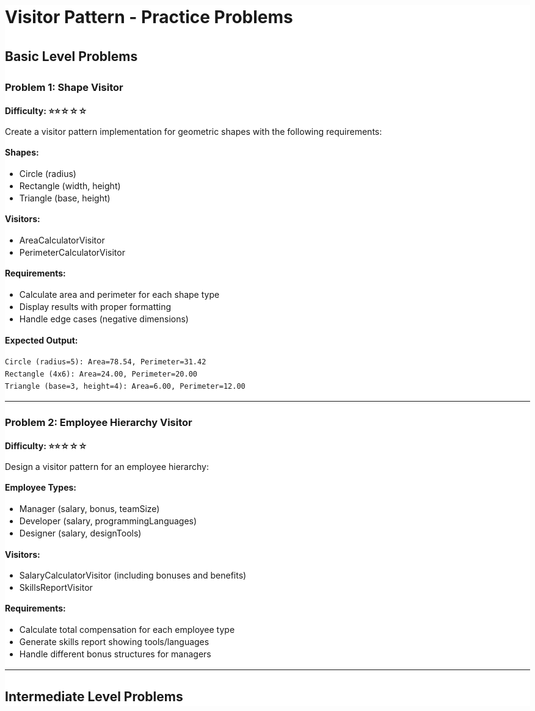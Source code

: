 # Visitor Pattern - Practice Problems

## Basic Level Problems

### Problem 1: Shape Visitor
**Difficulty: ⭐⭐☆☆☆**

Create a visitor pattern implementation for geometric shapes with the following requirements:

**Shapes:**
- Circle (radius)
- Rectangle (width, height)
- Triangle (base, height)

**Visitors:**
- AreaCalculatorVisitor
- PerimeterCalculatorVisitor

**Requirements:**
- Calculate area and perimeter for each shape type
- Display results with proper formatting
- Handle edge cases (negative dimensions)

**Expected Output:**
```
Circle (radius=5): Area=78.54, Perimeter=31.42
Rectangle (4x6): Area=24.00, Perimeter=20.00
Triangle (base=3, height=4): Area=6.00, Perimeter=12.00
```

---

### Problem 2: Employee Hierarchy Visitor
**Difficulty: ⭐⭐☆☆☆**

Design a visitor pattern for an employee hierarchy:

**Employee Types:**
- Manager (salary, bonus, teamSize)
- Developer (salary, programmingLanguages)
- Designer (salary, designTools)

**Visitors:**
- SalaryCalculatorVisitor (including bonuses and benefits)
- SkillsReportVisitor

**Requirements:**
- Calculate total compensation for each employee type
- Generate skills report showing tools/languages
- Handle different bonus structures for managers

---

## Intermediate Level Problems

